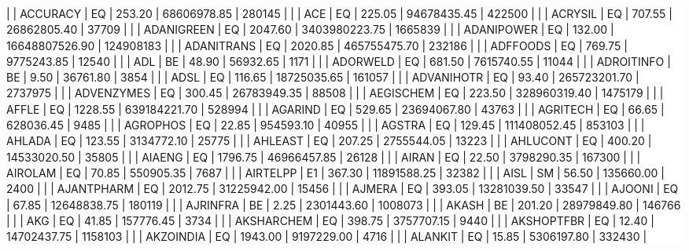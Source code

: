 |  | ACCURACY | EQ | 253.20 | 68606978.85 | 280145 |
|  | ACE | EQ | 225.05 | 94678435.45 | 422500 |
|  | ACRYSIL | EQ | 707.55 | 26862805.40 | 37709 |
|  | ADANIGREEN | EQ | 2047.60 | 3403980223.75 | 1665839 |
|  | ADANIPOWER | EQ | 132.00 | 16648807526.90 | 124908183 |
|  | ADANITRANS | EQ | 2020.85 | 465755475.70 | 232186 |
|  | ADFFOODS | EQ | 769.75 | 9775243.85 | 12540 |
|  | ADL | BE | 48.90 | 56932.65 | 1171 |
|  | ADORWELD | EQ | 681.50 | 7615740.55 | 11044 |
|  | ADROITINFO | BE | 9.50 | 36761.80 | 3854 |
|  | ADSL | EQ | 116.65 | 18725035.65 | 161057 |
|  | ADVANIHOTR | EQ | 93.40 | 265723201.70 | 2737975 |
|  | ADVENZYMES | EQ | 300.45 | 26783949.35 | 88508 |
|  | AEGISCHEM | EQ | 223.50 | 328960319.40 | 1475179 |
|  | AFFLE | EQ | 1228.55 | 639184221.70 | 528994 |
|  | AGARIND | EQ | 529.65 | 23694067.80 | 43763 |
|  | AGRITECH | EQ | 66.65 | 628036.45 | 9485 |
|  | AGROPHOS | EQ | 22.85 | 954593.10 | 40955 |
|  | AGSTRA | EQ | 129.45 | 111408052.45 | 853103 |
|  | AHLADA | EQ | 123.55 | 3134772.10 | 25775 |
|  | AHLEAST | EQ | 207.25 | 2755544.05 | 13223 |
|  | AHLUCONT | EQ | 400.20 | 14533020.50 | 35805 |
|  | AIAENG | EQ | 1796.75 | 46966457.85 | 26128 |
|  | AIRAN | EQ | 22.50 | 3798290.35 | 167300 |
|  | AIROLAM | EQ | 70.85 | 550905.35 | 7687 |
|  | AIRTELPP | E1 | 367.30 | 11891588.25 | 32382 |
|  | AISL | SM | 56.50 | 135660.00 | 2400 |
|  | AJANTPHARM | EQ | 2012.75 | 31225942.00 | 15456 |
|  | AJMERA | EQ | 393.05 | 13281039.50 | 33547 |
|  | AJOONI | EQ | 67.85 | 12648838.75 | 180119 |
|  | AJRINFRA | BE | 2.25 | 2301443.60 | 1008073 |
|  | AKASH | BE | 201.20 | 28979849.80 | 146766 |
|  | AKG | EQ | 41.85 | 157776.45 | 3734 |
|  | AKSHARCHEM | EQ | 398.75 | 3757707.15 | 9440 |
|  | AKSHOPTFBR | EQ | 12.40 | 14702437.75 | 1158103 |
|  | AKZOINDIA | EQ | 1943.00 | 9197229.00 | 4716 |
|  | ALANKIT | EQ | 15.85 | 5306197.80 | 332430 |